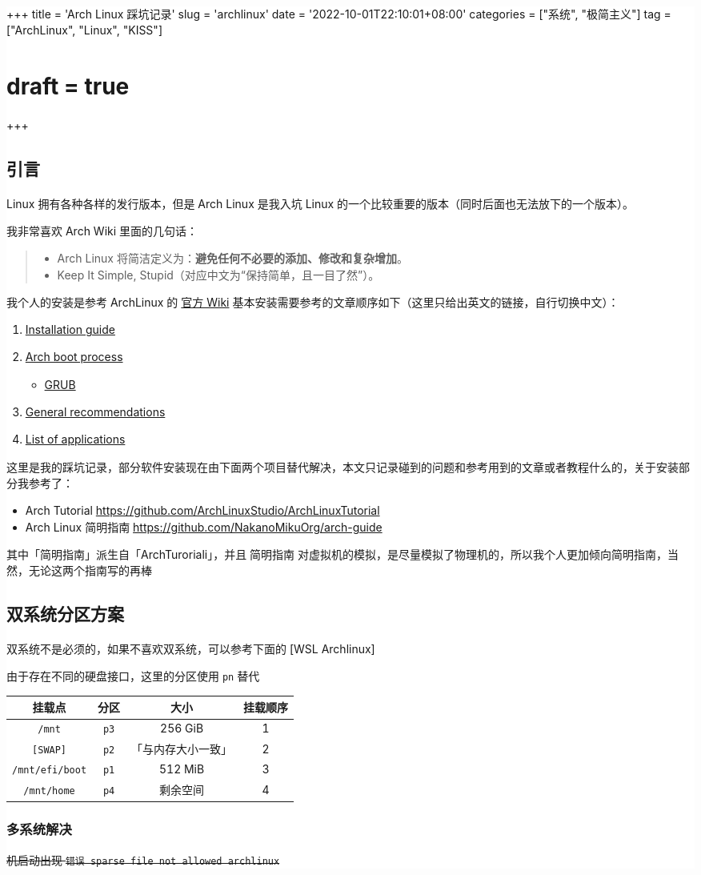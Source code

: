 +++
title = 'Arch Linux 踩坑记录'
slug = 'archlinux'
date = '2022-10-01T22:10:01+08:00' 
categories = ["系统", "极简主义"]
tag = ["ArchLinux", "Linux", "KISS"]
# draft = true
+++

## 引言

Linux 拥有各种各样的发行版本，但是 Arch Linux 是我入坑 Linux 的一个比较重要的版本（同时后面也无法放下的一个版本）。

我非常喜欢 Arch Wiki 里面的几句话：

> - Arch Linux 将简洁定义为：**避免任何不必要的添加、修改和复杂增加**。
> - Keep It Simple, Stupid（对应中文为“保持简单，且一目了然”）。

我个人的安装是参考 ArchLinux 的 [官方 Wiki](https://wiki.archlinux.org/)
基本安装需要参考的文章顺序如下（这里只给出英文的链接，自行切换中文）：

1. [Installation guide](https://wiki.archlinux.org/title/Installation_guide)
2. [Arch boot process](https://wiki.archlinux.org/title/Arch_boot_process)

   - [GRUB](https://wiki.archlinux.org/title/GRUB)
3. [General recommendations](https://wiki.archlinux.org/title/General_recommendations)
4. [List of applications](https://wiki.archlinux.org/title/List_of_applications)

这里是我的踩坑记录，部分软件安装现在由下面两个项目替代解决，本文只记录碰到的问题和参考用到的文章或者教程什么的，关于安装部分我参考了：

- Arch Tutorial <https://github.com/ArchLinuxStudio/ArchLinuxTutorial>
- Arch Linux 简明指南 <https://github.com/NakanoMikuOrg/arch-guide>

其中「简明指南」派生自「ArchTuroriali」，并且 简明指南 对虚拟机的模拟，是尽量模拟了物理机的，所以我个人更加倾向简明指南，当然，无论这两个指南写的再棒

## 双系统分区方案

双系统不是必须的，如果不喜欢双系统，可以参考下面的 [WSL Archlinux]

由于存在不同的硬盘接口，这里的分区使用 `pn` 替代

| 挂载点             | 分区   | 大小        | 挂载顺序 |
|:---------------:|:----:|:---------:|:----:|
| `/mnt`          | `p3` | 256 GiB   | 1    |
| `[SWAP]`        | `p2` | 「与内存大小一致」 | 2    |
| `/mnt/efi/boot` | `p1` | 512 MiB   | 3    |
| `/mnt/home`     | `p4` | 剩余空间      | 4    |

### 多系统解决

~~机启动出现 `错误 sparse file not allowed archlinux`~~


[^1]: pacman更新时遇到「GPGME 错误：无数据」 - 竹林里有冰的博客 <https://zhul.in/2022/01/01/pacman-gpgme-error-no-data/>
[^2]: System time - ArchWiki <https://wiki.archlinux.org/title/System_time>